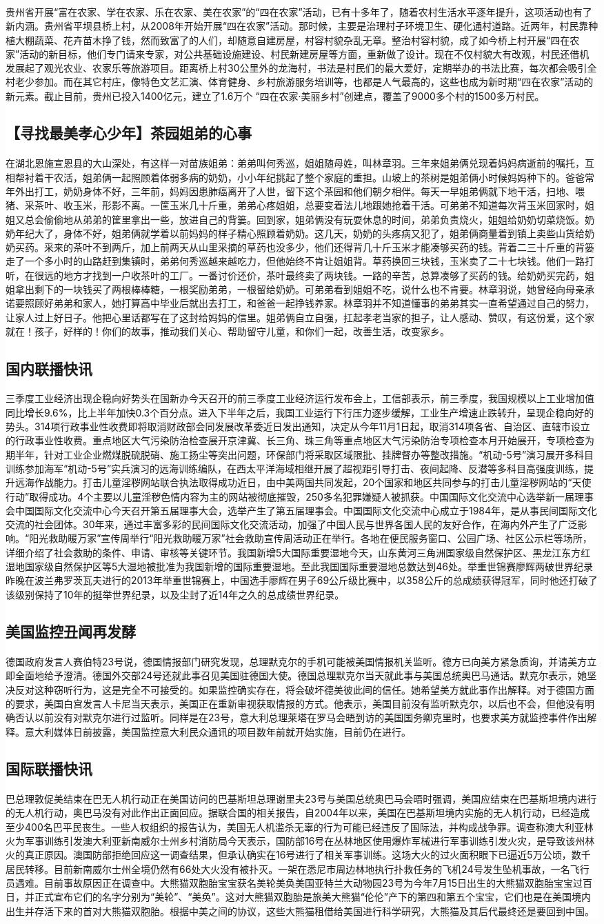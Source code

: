 
贵州省开展“富在农家、学在农家、乐在农家、美在农家”的“四在农家”活动，已有十多年了，随着农村生活水平逐年提升，这项活动也有了新内涵。贵州省平坝县桥上村，从2008年开始开展“四在农家”活动。那时候，主要是治理村子环境卫生、硬化通村道路。近两年，村民靠种植大棚蔬菜、花卉苗木挣了钱，然而致富了的人们，却随意自建房屋，村容村貌杂乱无章。整治村容村貌，成了如今桥上村开展“四在农家”活动的新目标，他们专门请来专家，对公共基础设施建设、村民新建房屋等方面，重新做了设计。现在不仅村貌大有改观，村民还借机发展起了观光农业、农家乐等旅游项目。距离桥上村30公里外的龙海村，书法是村民们的最大爱好，定期举办的书法比赛，每次都会吸引全村老少参加。而在其它村庄，像特色文艺汇演、体育健身、乡村旅游服务培训等，也都是人气最高的，这些也成为新时期“四在农家”活动的新元素。截止目前，贵州已投入1400亿元，建立了1.6万个 “四在农家·美丽乡村”创建点，覆盖了9000多个村的1500多万村民。


## 【寻找最美孝心少年】茶园姐弟的心事


在湖北恩施宣恩县的大山深处，有这样一对苗族姐弟：弟弟叫何秀巡，姐姐随母姓，叫林章羽。三年来姐弟俩兑现着妈妈病逝前的嘱托，互相帮衬着干农活，姐弟俩一起照顾着体弱多病的奶奶，小小年纪挑起了整个家庭的重担。山坡上的茶树是姐弟俩小时候妈妈种下的。爸爸常年外出打工，奶奶身体不好，三年前，妈妈因患肺癌离开了人世，留下这个茶园和他们朝夕相伴。每天一早姐弟俩就下地干活，扫地、喂猪、采茶叶、收玉米，形影不离。一筐玉米几十斤重，弟弟心疼姐姐，总要变着法儿地跟她抢着干活。可弟弟不知道每次背玉米回家时，姐姐又总会偷偷地从弟弟的筐里拿出一些，放进自己的背篓。回到家，姐弟俩没有玩耍休息的时间，弟弟负责烧火，姐姐给奶奶切菜烧饭。奶奶年纪大了，身体不好，姐弟俩就学着以前妈妈的样子精心照顾着奶奶。这几天，奶奶的头疼病又犯了，姐弟俩商量着到镇上卖些山货给奶奶买药。采来的茶叶不到两斤，加上前两天从山里采摘的草药也没多少，他们还得背几十斤玉米才能凑够买药的钱。背着二三十斤重的背篓走了一个多小时的山路赶到集镇时，弟弟何秀巡越来越吃力，但他始终不肯让姐姐背。草药换回三块钱，玉米卖了二十七块钱。他们一路打听，在很远的地方才找到一户收茶叶的工厂。一番讨价还价，茶叶最终卖了两块钱。一路的辛苦，总算凑够了买药的钱。给奶奶买完药，姐姐拿出剩下的一块钱买了两根棒棒糖，一根奖励弟弟，一根留给奶奶。可弟弟看到姐姐不吃，说什么也不肯要。林章羽说，她曾经向母亲承诺要照顾好弟弟和家人，她打算高中毕业后就出去打工，和爸爸一起挣钱养家。林章羽并不知道懂事的弟弟其实一直希望通过自己的努力，让家人过上好日子。他把心里话都写在了这封给妈妈的信里。姐弟俩自立自强，扛起孝老当家的担子，让人感动、赞叹，有这份爱，这个家就在！孩子，好样的！你们的故事，推动我们关心、帮助留守儿童，和你们一起，改善生活，改变家乡。


## 国内联播快讯


三季度工业经济出现企稳向好势头在国新办今天召开的前三季度工业经济运行发布会上，工信部表示，前三季度，我国规模以上工业增加值同比增长9.6%，比上半年加快0.3个百分点。进入下半年之后，我国工业运行下行压力逐步缓解，工业生产增速止跌转升，呈现企稳向好的势头。314项行政事业性收费即将取消财政部会同发展改革委近日发出通知，决定从今年11月1日起，取消314项各省、自治区、直辖市设立的行政事业性收费。重点地区大气污染防治检查展开京津冀、长三角、珠三角等重点地区大气污染防治专项检查本月开始展开，专项检查为期半年，针对工业企业燃煤脱硫脱硝、施工扬尘等突出问题，环保部门将采取区域限批、挂牌督办等整改措施。“机动-5号”演习展开多科目训练参加海军“机动-5号”实兵演习的远海训练编队，在西太平洋海域相继开展了超视距引导打击、夜间起降、反潜等多科目高强度训练，提升远海作战能力。打击儿童淫秽网站联合执法取得成功近日，由中美两国共同发起，20个国家和地区共同参与的打击儿童淫秽网站的“天使行动”取得成功。4个主要以儿童淫秽色情内容为主的网站被彻底摧毁，250多名犯罪嫌疑人被抓获。中国国际文化交流中心选举新一届理事会中国国际文化交流中心今天召开第五届理事大会，选举产生了第五届理事会。中国国际文化交流中心成立于1984年，是从事民间国际文化交流的社会团体。30年来，通过丰富多彩的民间国际文化交流活动，加强了中国人民与世界各国人民的友好合作，在海内外产生了广泛影响。“阳光救助暖万家”宣传周举行“阳光救助暖万家”社会救助宣传周活动正在举行。各地在便民服务窗口、公园广场、社区公示栏等场所，详细介绍了社会救助的条件、申请、审核等关键环节。我国新增5大国际重要湿地今天，山东黄河三角洲国家级自然保护区、黑龙江东方红湿地国家级自然保护区等5大湿地被批准为我国新增的国际重要湿地。至此我国国际重要湿地总数达到46处。举重世锦赛廖辉两破世界纪录昨晚在波兰弗罗茨瓦夫进行的2013年举重世锦赛上，中国选手廖辉在男子69公斤级比赛中，以358公斤的总成绩获得冠军，同时他还打破了该级别保持了10年的挺举世界纪录，以及尘封了近14年之久的总成绩世界纪录。


## 美国监控丑闻再发酵


德国政府发言人赛伯特23号说，德国情报部门研究发现，总理默克尔的手机可能被美国情报机关监听。德方已向美方紧急质询，并请美方立即全面地给予澄清。德国外交部24号还就此事召见美国驻德国大使。德国总理默克尔当天就此事与美国总统奥巴马通话。默克尔表示，她坚决反对这种窃听行为，这是完全不可接受的。如果监控确实存在，将会破坏德美彼此间的信任。她希望美方就此事作出解释。对于德国方面的要求，美国白宫发言人卡尼当天表示，美国正在重新审视获取情报的方式。他表示，美国目前没有监听默克尔，以后也不会，但他没有明确否认以前没有对默克尔进行过监听。同样是在23号，意大利总理莱塔在罗马会晤到访的美国国务卿克里时，也要求美方就监控事件作出解释。意大利媒体日前披露，美国监控意大利民众通讯的项目数年前就开始实施，目前仍在进行。


## 国际联播快讯


巴总理敦促美结束在巴无人机行动正在美国访问的巴基斯坦总理谢里夫23号与美国总统奥巴马会晤时强调，美国应结束在巴基斯坦境内进行的无人机行动，奥巴马没有对此作出正面回应。据联合国的相关报告，自2004年以来，美国在巴基斯坦境内实施的无人机行动，已经造成至少400名巴平民丧生。一些人权组织的报告认为，美国无人机滥杀无辜的行为可能已经违反了国际法，并构成战争罪。调查称澳大利亚林火为军事训练引发澳大利亚新南威尔士州乡村消防局今天表示，国防部16号在丛林地区使用爆炸军械进行军事训练引发火灾，是导致该州林火的真正原因。澳国防部拒绝回应这一调查结果，但承认确实在16号进行了相关军事训练。这场大火的过火面积眼下已逼近5万公顷，数千居民转移。目前新南威尔士州全境仍然有66处大火没有被扑灭。一架在悉尼市周边林地执行扑救任务的飞机24号发生坠机事故，一名飞行员遇难。目前事故原因正在调查中。大熊猫双胞胎宝宝获名美轮美奂美国亚特兰大动物园23号为今年7月15日出生的大熊猫双胞胎宝宝过百日，并正式宣布它们的名字分别为“美轮”、“美奂”。这对大熊猫双胞胎是旅美大熊猫“伦伦”产下的第四和第五个宝宝，它们也是在美国境内出生并存活下来的首对大熊猫双胞胎。根据中美之间的协议，这些大熊猫租借给美国进行科学研究，大熊猫及其后代最终还是要回到中国。
